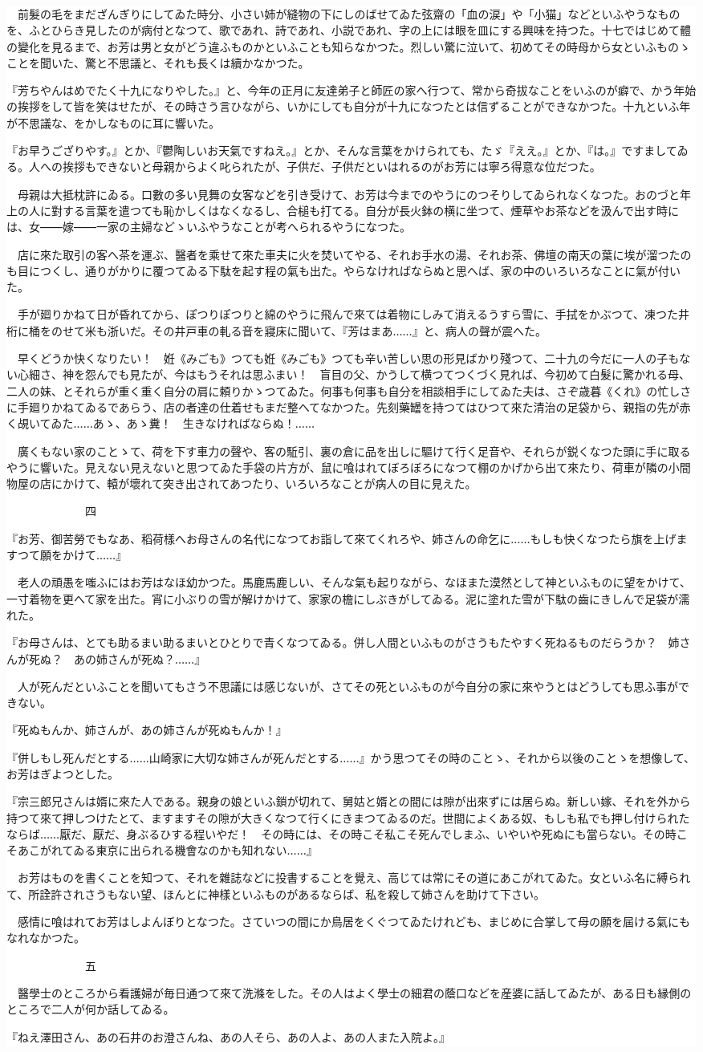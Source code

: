 　前髮の毛をまだざんぎりにしてゐた時分、小さい姉が縫物の下にしのばせてゐた弦齋の「血の涙」や「小猫」などといふやうなものを、ふとひらき見したのが病付となつて、歌であれ、詩であれ、小説であれ、字の上には眼を皿にする興味を持つた。十七ではじめて體の變化を見るまで、お芳は男と女がどう違ふものかといふことも知らなかつた。烈しい驚に泣いて、初めてその時母から女といふものゝことを聞いた、驚と不思議と、それも長くは續かなかつた。

『芳ちやんはめでたく十九になりやした。』と、今年の正月に友達弟子と師匠の家へ行つて、常から奇拔なことをいふのが癖で、かう年始の挨拶をして皆を笑はせたが、その時さう言ひながら、いかにしても自分が十九になつたとは信ずることができなかつた。十九といふ年が不思議な、をかしなものに耳に響いた。

『お早うござりやす。』とか、『鬱陶しいお天氣ですねえ。』とか、そんな言葉をかけられても、たゞ『ええ。』とか、『は。』ですましてゐる。人への挨拶もできないと母親からよく叱られたが、子供だ、子供だといはれるのがお芳には寧ろ得意な位だつた。

　母親は大抵枕許にゐる。口數の多い見舞の女客などを引き受けて、お芳は今までのやうにのつそりしてゐられなくなつた。おのづと年上の人に對する言葉を遣つても恥かしくはなくなるし、合槌も打てる。自分が長火鉢の横に坐つて、煙草やお茶などを汲んで出す時には、女――嫁――一家の主婦などゝいふやうなことが考へられるやうになつた。

　店に來た取引の客へ茶を運ぶ、醫者を乘せて來た車夫に火を焚いてやる、それお手水の湯、それお茶、佛壇の南天の葉に埃が溜つたのも目につくし、通りがかりに覆つてゐる下駄を起す程の氣も出た。やらなければならぬと思へば、家の中のいろいろなことに氣が付いた。

　手が廻りかねて日が昏れてから、ぽつりぽつりと綿のやうに飛んで來ては着物にしみて消えるうすら雪に、手拭をかぶつて、凍つた井桁に桶をのせて米も浙いだ。その井戸車の軋る音を寢床に聞いて、『芳はまあ……』と、病人の聲が震へた。

　早くどうか快くなりたい！　姙《みごも》つても姙《みごも》つても辛い苦しい思の形見ばかり殘つて、二十九の今だに一人の子もない心細さ、神を怨んでも見たが、今はもうそれは思ふまい！　盲目の父、かうして横つてつくづく見れば、今初めて白髮に驚かれる母、二人の妹、とそれらが重く重く自分の肩に頼りかゝつてゐた。何事も何事も自分を相談相手にしてゐた夫は、さぞ歳暮《くれ》の忙しさに手廻りかねてゐるであらう、店の者達の仕着せもまだ整へてなかつた。先刻藥罎を持つてはひつて來た清治の足袋から、親指の先が赤く覘いてゐた……あゝ、あゝ糞！　生きなければならぬ！……

　廣くもない家のことゝて、荷を下す車力の聲や、客の駈引、裏の倉に品を出しに驅けて行く足音や、それらが鋭くなつた頭に手に取るやうに響いた。見えない見えないと思つてゐた手袋の片方が、鼠に喰はれてぼろぼろになつて棚のかげから出て來たり、荷車が隣の小間物屋の店にかけて、轅が壞れて突き出されてあつたり、いろいろなことが病人の目に見えた。



　　　　　　　四



『お芳、御苦勞でもなあ、稻荷樣へお母さんの名代になつてお詣して來てくれろや、姉さんの命乞に……もしも快くなつたら旗を上げますつて願をかけて……』

　老人の頑愚を嗤ふにはお芳はなほ幼かつた。馬鹿馬鹿しい、そんな氣も起りながら、なほまた漠然として神といふものに望をかけて、一寸着物を更へて家を出た。宵に小ぶりの雪が解けかけて、家家の檐にしぶきがしてゐる。泥に塗れた雪が下駄の齒にきしんで足袋が濡れた。

『お母さんは、とても助るまい助るまいとひとりで青くなつてゐる。併し人間といふものがさうもたやすく死ねるものだらうか？　姉さんが死ぬ？　あの姉さんが死ぬ？……』

　人が死んだといふことを聞いてもさう不思議には感じないが、さてその死といふものが今自分の家に來やうとはどうしても思ふ事ができない。

『死ぬもんか、姉さんが、あの姉さんが死ぬもんか！』

『併しもし死んだとする……山崎家に大切な姉さんが死んだとする……』かう思つてその時のことゝ、それから以後のことゝを想像して、お芳はぎよつとした。

『宗三郎兄さんは婿に來た人である。親身の娘といふ鎖が切れて、舅姑と婿との間には隙が出來ずには居らぬ。新しい嫁、それを外から持つて來て押しつけたとて、ますますその隙が大きくなつて行くにきまつてゐるのだ。世間によくある奴、もしも私でも押し付けられたならば……厭だ、厭だ、身ぶるひする程いやだ！　その時には、その時こそ私こそ死んでしまふ、いやいや死ぬにも當らない。その時こそあこがれてゐる東京に出られる機會なのかも知れない……』

　お芳はものを書くことを知つて、それを雜誌などに投書することを覺え、高じては常にその道にあこがれてゐた。女といふ名に縛られて、所詮許されさうもない望、ほんとに神樣といふものがあるならば、私を殺して姉さんを助けて下さい。

　感情に喰はれてお芳はしよんぼりとなつた。さていつの間にか鳥居をくぐつてゐたけれども、まじめに合掌して母の願を屆ける氣にもなれなかつた。



　　　　　　　五



　醫學士のところから看護婦が毎日通つて來て洗滌をした。その人はよく學士の細君の蔭口などを産婆に話してゐたが、ある日も縁側のところで二人が何か話してゐる。

『ねえ澤田さん、あの石井のお澄さんね、あの人そら、あの人よ、あの人また入院よ。』
